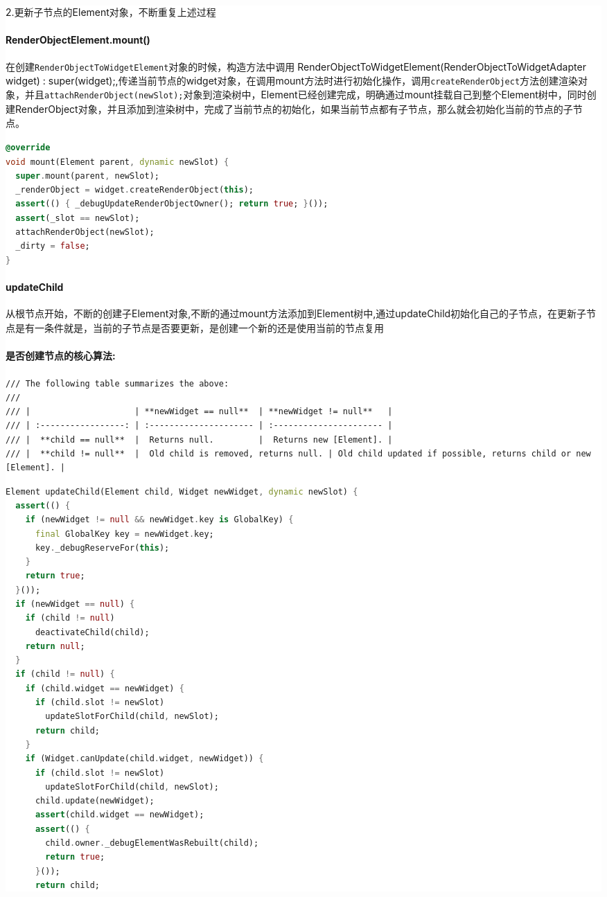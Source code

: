 2.更新子节点的Element对象，不断重复上述过程


#### RenderObjectElement.mount()

在创建`RenderObjectToWidgetElement`对象的时候，构造方法中调用  RenderObjectToWidgetElement(RenderObjectToWidgetAdapter<T> widget) : super(widget);,传递当前节点的widget对象，在调用mount方法时进行初始化操作，调用`createRenderObject`方法创建渲染对象，并且`attachRenderObject(newSlot);`对象到渲染树中，Element已经创建完成，明确通过mount挂载自己到整个Element树中，同时创建RenderObject对象，并且添加到渲染树中，完成了当前节点的初始化，如果当前节点都有子节点，那么就会初始化当前的节点的子节点。

```Dart
@override
void mount(Element parent, dynamic newSlot) {
  super.mount(parent, newSlot);
  _renderObject = widget.createRenderObject(this);
  assert(() { _debugUpdateRenderObjectOwner(); return true; }());
  assert(_slot == newSlot);
  attachRenderObject(newSlot);
  _dirty = false;
}

```
#### updateChild

从根节点开始，不断的创建子Element对象,不断的通过mount方法添加到Element树中,通过updateChild初始化自己的子节点，在更新子节点是有一条件就是，当前的子节点是否要更新，是创建一个新的还是使用当前的节点复用

#### 是否创建节点的核心算法:
    /// The following table summarizes the above:
    ///
    /// |                     | **newWidget == null**  | **newWidget != null**   |
    /// | :-----------------: | :--------------------- | :---------------------- |
    /// |  **child == null**  |  Returns null.         |  Returns new [Element]. |
    /// |  **child != null**  |  Old child is removed, returns null. | Old child updated if possible, returns child or new [Element]. |

```Dart
Element updateChild(Element child, Widget newWidget, dynamic newSlot) {
  assert(() {
    if (newWidget != null && newWidget.key is GlobalKey) {
      final GlobalKey key = newWidget.key;
      key._debugReserveFor(this);
    }
    return true;
  }());
  if (newWidget == null) {
    if (child != null)
      deactivateChild(child);
    return null;
  }
  if (child != null) {
    if (child.widget == newWidget) {
      if (child.slot != newSlot)
        updateSlotForChild(child, newSlot);
      return child;
    }
    if (Widget.canUpdate(child.widget, newWidget)) {
      if (child.slot != newSlot)
        updateSlotForChild(child, newSlot);
      child.update(newWidget);
      assert(child.widget == newWidget);
      assert(() {
        child.owner._debugElementWasRebuilt(child);
        return true;
      }());
      return child;
```